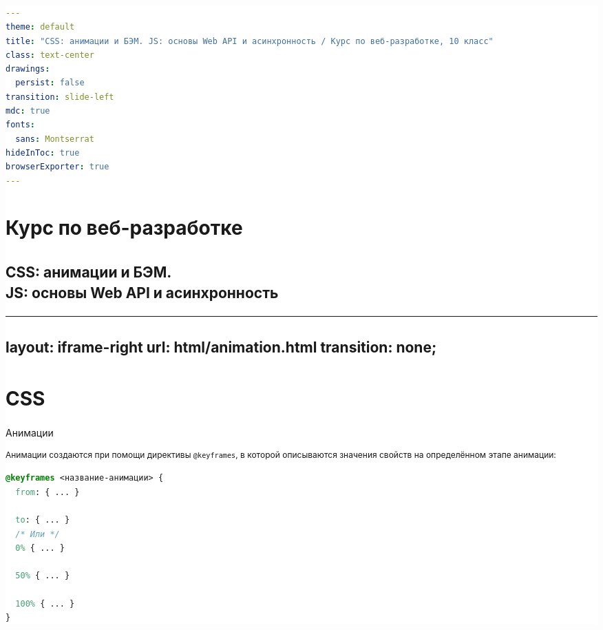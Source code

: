 ```yaml
---
theme: default
title: "CSS: анимации и БЭМ. JS: основы Web API и асинхронность / Курс по веб-разработке, 10 класс"
class: text-center
drawings:
  persist: false
transition: slide-left
mdc: true
fonts:
  sans: Montserrat
hideInToc: true
browserExporter: true
---
```


# Курс по веб-разработке

<h2 class="color-gray-400 fw-200">CSS: анимации и БЭМ.<br />JS: основы Web API и асинхронность</h2>

---
layout: iframe-right
url: html/animation.html
transition: none;
---

<style scoped>
  p:not(h1 + p), li {
    font-size: 12px;
    line-height: 1.1rem;
  }
</style>

# CSS

Анимации

Анимации создаются при помощи директивы `@keyframes`, в которой описываются значения свойств на определённом этапе анимации:

```css
@keyframes <название-анимации> {
  from: { ... }

  to: { ... }
  /* Или */
  0% { ... }

  50% { ... }

  100% { ... }
}
```
